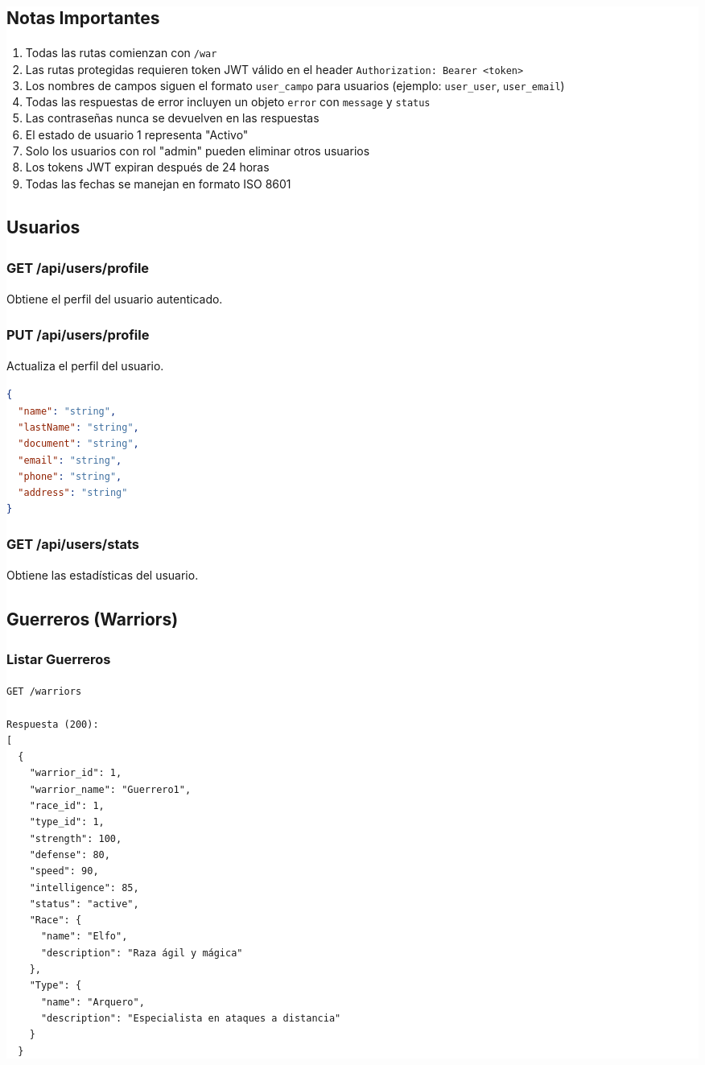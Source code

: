 ## Notas Importantes

1. Todas las rutas comienzan con `/war`
2. Las rutas protegidas requieren token JWT válido en el header `Authorization: Bearer <token>`
3. Los nombres de campos siguen el formato `user_campo` para usuarios (ejemplo: `user_user`, `user_email`)
4. Todas las respuestas de error incluyen un objeto `error` con `message` y `status`
5. Las contraseñas nunca se devuelven en las respuestas
6. El estado de usuario 1 representa "Activo"
7. Solo los usuarios con rol "admin" pueden eliminar otros usuarios
8. Los tokens JWT expiran después de 24 horas
9. Todas las fechas se manejan en formato ISO 8601

## Usuarios

### GET /api/users/profile
Obtiene el perfil del usuario autenticado.

### PUT /api/users/profile
Actualiza el perfil del usuario.
```json
{
  "name": "string",
  "lastName": "string",
  "document": "string",
  "email": "string",
  "phone": "string",
  "address": "string"
}
```

### GET /api/users/stats
Obtiene las estadísticas del usuario.

## Guerreros (Warriors)

### Listar Guerreros
```http
GET /warriors

Respuesta (200):
[
  {
    "warrior_id": 1,
    "warrior_name": "Guerrero1",
    "race_id": 1,
    "type_id": 1,
    "strength": 100,
    "defense": 80,
    "speed": 90,
    "intelligence": 85,
    "status": "active",
    "Race": {
      "name": "Elfo",
      "description": "Raza ágil y mágica"
    },
    "Type": {
      "name": "Arquero",
      "description": "Especialista en ataques a distancia"
    }
  }
```